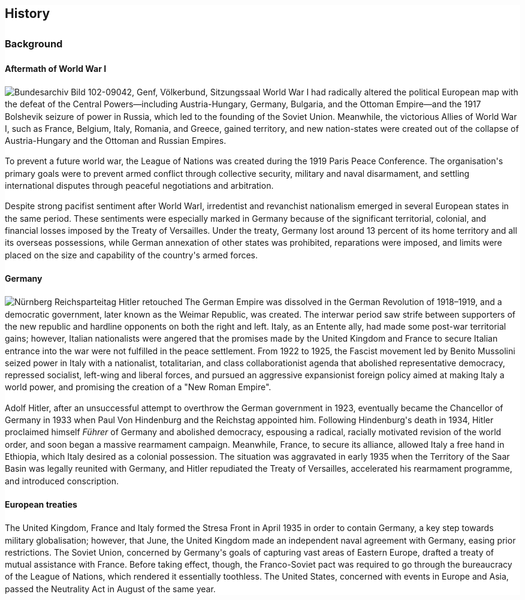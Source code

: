 ## History


### Background


#### Aftermath of World War I
![Bundesarchiv Bild 102-09042, Genf, Völkerbund, Sitzungssaal](https://wikipedia.org/wiki/Special:Redirect/file/Bundesarchiv_Bild_102-09042%2C_Genf%2C_V%C3%B6lkerbund%2C_Sitzungssaal.jpg?)
World War I had radically altered the political European map with the defeat of the Central Powers—including Austria-Hungary, Germany, Bulgaria, and the Ottoman Empire—and the 1917 Bolshevik seizure of power in Russia, which led to the founding of the Soviet Union. Meanwhile, the victorious Allies of World War I, such as France, Belgium, Italy, Romania, and Greece, gained territory, and new nation-states were created out of the collapse of Austria-Hungary and the Ottoman and Russian Empires.



To prevent a future world war, the League of Nations was created during the 1919 Paris Peace Conference. The organisation's primary goals were to prevent armed conflict through collective security, military and naval disarmament, and settling international disputes through peaceful negotiations and arbitration.

Despite strong pacifist sentiment after World WarI, irredentist and revanchist nationalism emerged in several European states in the same period. These sentiments were especially marked in Germany because of the significant territorial, colonial, and financial losses imposed by the Treaty of Versailles. Under the treaty, Germany lost around 13 percent of its home territory and all its overseas possessions, while German annexation of other states was prohibited, reparations were imposed, and limits were placed on the size and capability of the country's armed forces.

#### Germany
![Nürnberg Reichsparteitag Hitler retouched](https://wikipedia.org/wiki/Special:Redirect/file/N%C3%BCrnberg_Reichsparteitag_Hitler_retouched.jpg?)
The German Empire was dissolved in the German Revolution of 1918–1919, and a democratic government, later known as the Weimar Republic, was created. The interwar period saw strife between supporters of the new republic and hardline opponents on both the right and left. Italy, as an Entente ally, had made some post-war territorial gains; however, Italian nationalists were angered that the promises made by the United Kingdom and France to secure Italian entrance into the war were not fulfilled in the peace settlement. From 1922 to 1925, the Fascist movement led by Benito Mussolini seized power in Italy with a nationalist, totalitarian, and class collaborationist agenda that abolished representative democracy, repressed socialist, left-wing and liberal forces, and pursued an aggressive expansionist foreign policy aimed at making Italy a world power, and promising the creation of a "New Roman Empire".



Adolf Hitler, after an unsuccessful attempt to overthrow the German government in 1923, eventually became the Chancellor of Germany in 1933 when Paul Von Hindenburg and the Reichstag appointed him. Following Hindenburg's death in 1934, Hitler proclaimed himself *Führer* of Germany and abolished democracy, espousing a radical, racially motivated revision of the world order, and soon began a massive rearmament campaign. Meanwhile, France, to secure its alliance, allowed Italy a free hand in Ethiopia, which Italy desired as a colonial possession. The situation was aggravated in early 1935 when the Territory of the Saar Basin was legally reunited with Germany, and Hitler repudiated the Treaty of Versailles, accelerated his rearmament programme, and introduced conscription.

#### European treaties
The United Kingdom, France and Italy formed the Stresa Front in April 1935 in order to contain Germany, a key step towards military globalisation; however, that June, the United Kingdom made an independent naval agreement with Germany, easing prior restrictions. The Soviet Union, concerned by Germany's goals of capturing vast areas of Eastern Europe, drafted a treaty of mutual assistance with France. Before taking effect, though, the Franco-Soviet pact was required to go through the bureaucracy of the League of Nations, which rendered it essentially toothless. The United States, concerned with events in Europe and Asia, passed the Neutrality Act in August of the same year.
